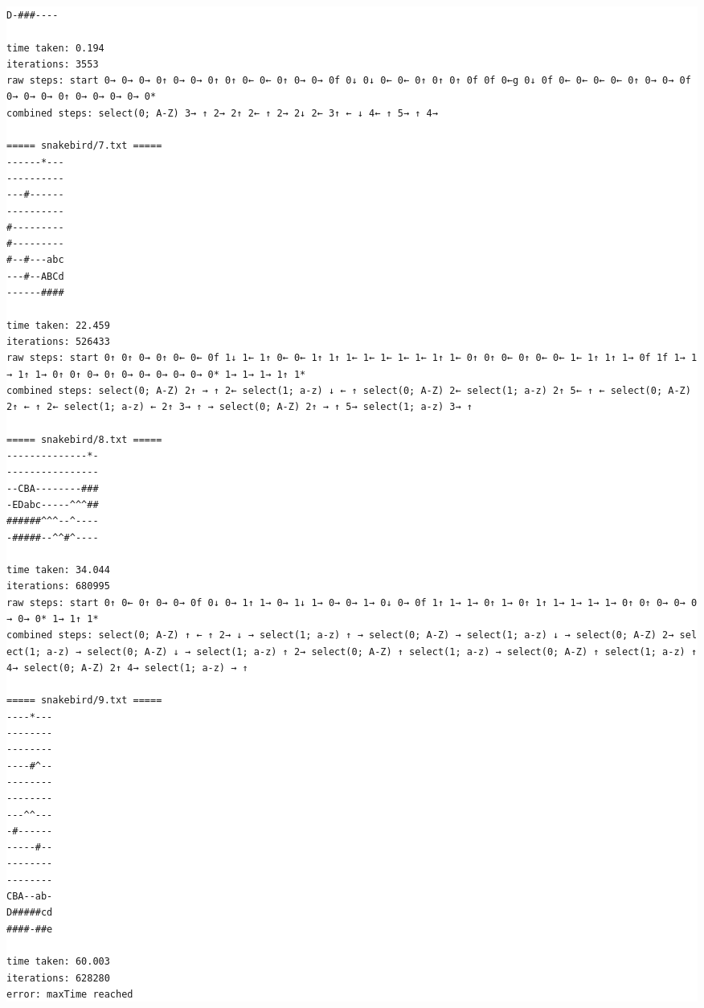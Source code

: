 ```text
D-###----

time taken: 0.194
iterations: 3553
raw steps: start 0→ 0→ 0→ 0↑ 0→ 0→ 0↑ 0↑ 0← 0← 0↑ 0→ 0→ 0f 0↓ 0↓ 0← 0← 0↑ 0↑ 0↑ 0f 0f 0←g 0↓ 0f 0← 0← 0← 0← 0↑ 0→ 0→ 0f 0→ 0→ 0→ 0↑ 0→ 0→ 0→ 0→ 0*
combined steps: select(0; A-Z) 3→ ↑ 2→ 2↑ 2← ↑ 2→ 2↓ 2← 3↑ ← ↓ 4← ↑ 5→ ↑ 4→

===== snakebird/7.txt =====
------*---
----------
---#------
----------
#---------
#---------
#--#---abc
---#--ABCd
------####

time taken: 22.459
iterations: 526433
raw steps: start 0↑ 0↑ 0→ 0↑ 0← 0← 0f 1↓ 1← 1↑ 0← 0← 1↑ 1↑ 1← 1← 1← 1← 1← 1↑ 1← 0↑ 0↑ 0← 0↑ 0← 0← 1← 1↑ 1↑ 1→ 0f 1f 1→ 1→ 1↑ 1→ 0↑ 0↑ 0→ 0↑ 0→ 0→ 0→ 0→ 0→ 0* 1→ 1→ 1→ 1↑ 1*
combined steps: select(0; A-Z) 2↑ → ↑ 2← select(1; a-z) ↓ ← ↑ select(0; A-Z) 2← select(1; a-z) 2↑ 5← ↑ ← select(0; A-Z) 2↑ ← ↑ 2← select(1; a-z) ← 2↑ 3→ ↑ → select(0; A-Z) 2↑ → ↑ 5→ select(1; a-z) 3→ ↑

===== snakebird/8.txt =====
--------------*-
----------------
--CBA--------###
-EDabc-----^^^##
######^^^--^----
-#####--^^#^----

time taken: 34.044
iterations: 680995
raw steps: start 0↑ 0← 0↑ 0→ 0→ 0f 0↓ 0→ 1↑ 1→ 0→ 1↓ 1→ 0→ 0→ 1→ 0↓ 0→ 0f 1↑ 1→ 1→ 0↑ 1→ 0↑ 1↑ 1→ 1→ 1→ 1→ 0↑ 0↑ 0→ 0→ 0→ 0→ 0* 1→ 1↑ 1*
combined steps: select(0; A-Z) ↑ ← ↑ 2→ ↓ → select(1; a-z) ↑ → select(0; A-Z) → select(1; a-z) ↓ → select(0; A-Z) 2→ select(1; a-z) → select(0; A-Z) ↓ → select(1; a-z) ↑ 2→ select(0; A-Z) ↑ select(1; a-z) → select(0; A-Z) ↑ select(1; a-z) ↑ 4→ select(0; A-Z) 2↑ 4→ select(1; a-z) → ↑

===== snakebird/9.txt =====
----*---
--------
--------
----#^--
--------
--------
---^^---
-#------
-----#--
--------
--------
CBA--ab-
D#####cd
####-##e

time taken: 60.003
iterations: 628280
error: maxTime reached

```